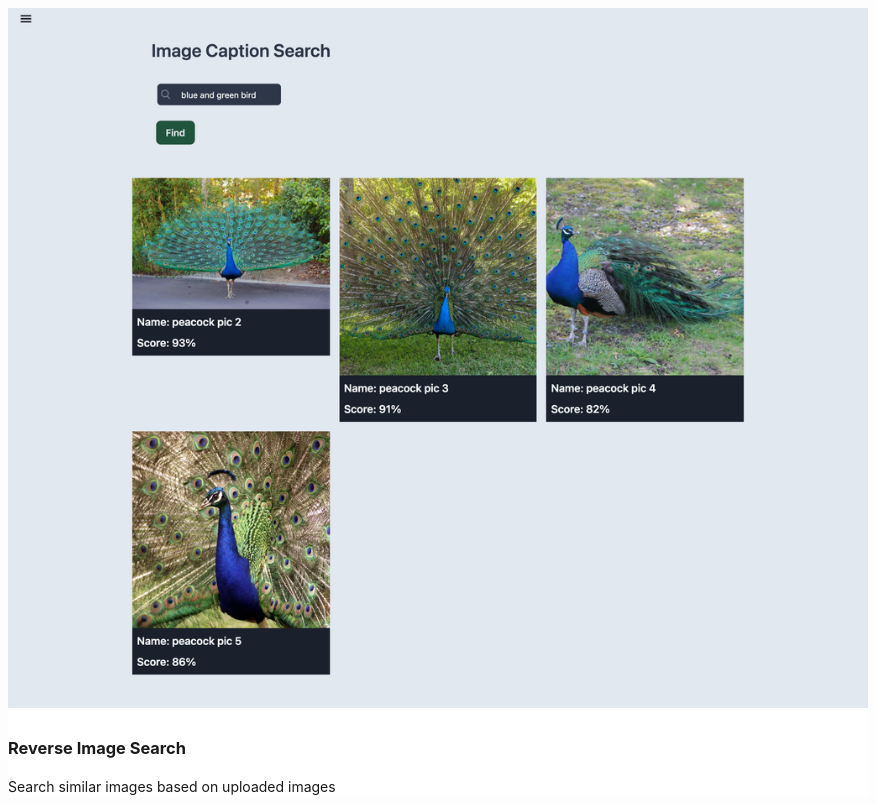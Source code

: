 ![enter image description here](https://github.com/semantic-search/indexing_main/raw/master/demos/Picture1.png)
### Reverse Image Search
Search similar images based on uploaded images
